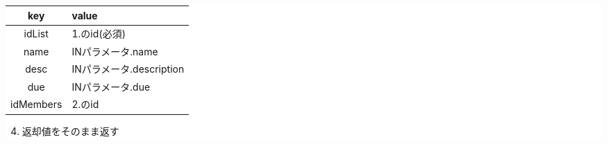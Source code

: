 | key | value |
| :--: | :-- |
| idList | 1.のid(必須) |
| name | INパラメータ.name |
| desc | INパラメータ.description |
| due | INパラメータ.due |
| idMembers | 2.のid |
4. 返却値をそのまま返す